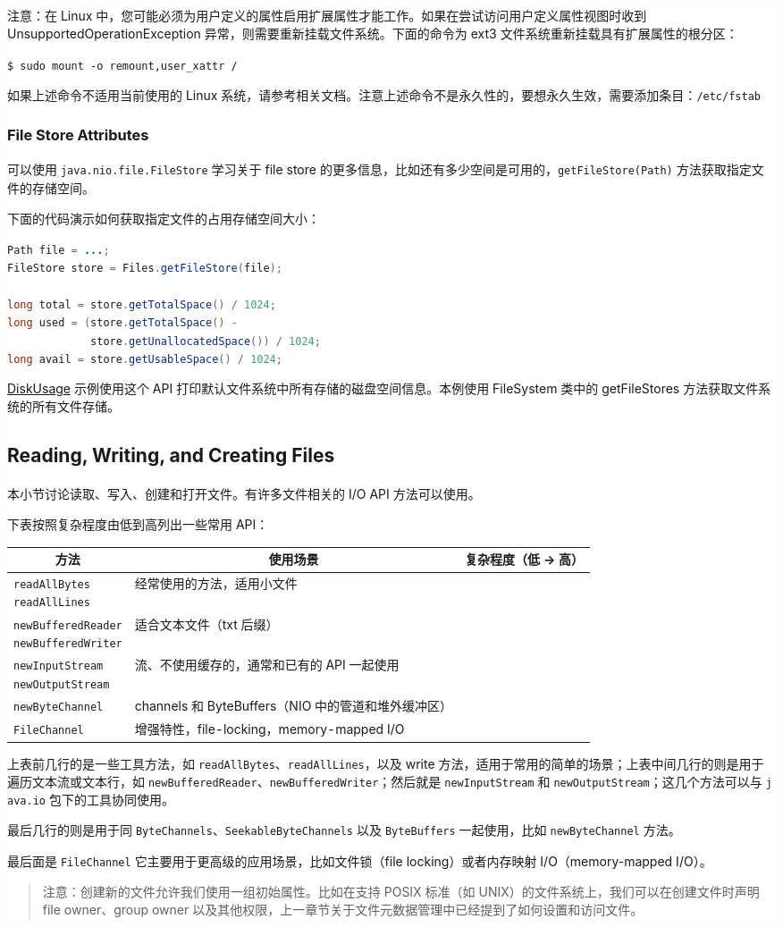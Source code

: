 注意：在 Linux 中，您可能必须为用户定义的属性启用扩展属性才能工作。如果在尝试访问用户定义属性视图时收到 UnsupportedOperationException 异常，则需要重新挂载文件系统。下面的命令为 ext3 文件系统重新挂载具有扩展属性的根分区：

```shell
$ sudo mount -o remount,user_xattr /
```

如果上述命令不适用当前使用的 Linux 系统，请参考相关文档。注意上述命令不是永久性的，要想永久生效，需要添加条目：`/etc/fstab`

### File Store Attributes

可以使用 `java.nio.file.FileStore` 学习关于 file store 的更多信息，比如还有多少空间是可用的，`getFileStore(Path)` 方法获取指定文件的存储空间。

下面的代码演示如何获取指定文件的占用存储空间大小：

```java
Path file = ...;
FileStore store = Files.getFileStore(file);

long total = store.getTotalSpace() / 1024;
long used = (store.getTotalSpace() -
             store.getUnallocatedSpace()) / 1024;
long avail = store.getUsableSpace() / 1024;
```

[DiskUsage](https://docs.oracle.com/javase/tutorial/essential/io/examples/DiskUsage.java) 示例使用这个 API 打印默认文件系统中所有存储的磁盘空间信息。本例使用 FileSystem 类中的 getFileStores 方法获取文件系统的所有文件存储。

## Reading, Writing, and Creating Files

本小节讨论读取、写入、创建和打开文件。有许多文件相关的 I/O API 方法可以使用。

下表按照复杂程度由低到高列出一些常用 API：

| 方法                                        | 使用场景                                            | 复杂程度（低 -> 高） |
| ------------------------------------------- | --------------------------------------------------- | -------------------- |
| `readAllBytes`<br/>`readAllLines`           | 经常使用的方法，适用小文件                          |                      |
| `newBufferedReader`<br/>`newBufferedWriter` | 适合文本文件（txt 后缀）                            |                      |
| `newInputStream`<br/>`newOutputStream`      | 流、不使用缓存的，通常和已有的 API 一起使用         |                      |
| `newByteChannel`                            | channels 和 ByteBuffers（NIO 中的管道和堆外缓冲区） |                      |
| `FileChannel`                               | 增强特性，file-locking，memory-mapped I/O           |                      |

上表前几行的是一些工具方法，如 `readAllBytes`、`readAllLines`，以及 write 方法，适用于常用的简单的场景；上表中间几行的则是用于遍历文本流或文本行，如 `newBufferedReader`、`newBufferedWriter`；然后就是 `newInputStream` 和 `newOutputStream`；这几个方法可以与 `java.io` 包下的工具协同使用。

最后几行的则是用于同 `ByteChannels`、`SeekableByteChannels` 以及 `ByteBuffers` 一起使用，比如 `newByteChannel` 方法。

最后面是 `FileChannel` 它主要用于更高级的应用场景，比如文件锁（file locking）或者内存映射 I/O（memory-mapped I/O）。

> 注意：创建新的文件允许我们使用一组初始属性。比如在支持 POSIX 标准（如 UNIX）的文件系统上，我们可以在创建文件时声明 file owner、group owner 以及其他权限，上一章节关于文件元数据管理中已经提到了如何设置和访问文件。
